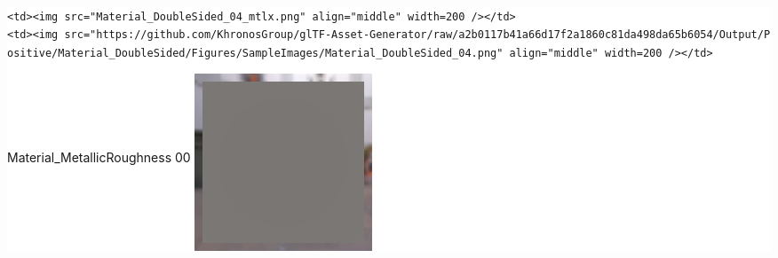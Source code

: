     <td><img src="Material_DoubleSided_04_mtlx.png" align="middle" width=200 /></td>
    <td><img src="https://github.com/KhronosGroup/glTF-Asset-Generator/raw/a2b0117b41a66d17f2a1860c81da498da65b6054/Output/Positive/Material_DoubleSided/Figures/SampleImages/Material_DoubleSided_04.png" align="middle" width=200 /></td>
  </tr>

  <tr align="middle">
    <td colspan="4">Material_MetallicRoughness</td>
  </tr>
  <tr align="middle">
    <td>00</td>
    <td><img src="Material_MetallicRoughness_00_preview.png" align="middle" width=200 /></td>
